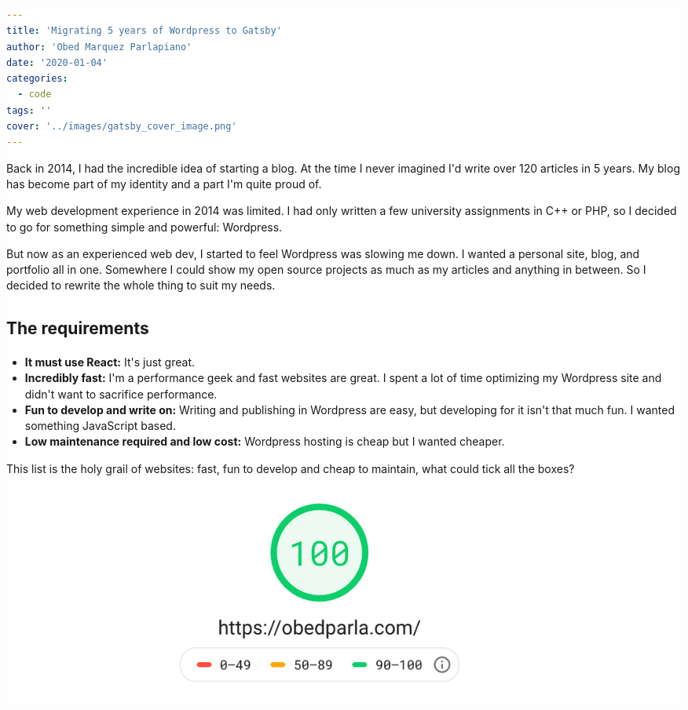 ```yaml
---
title: 'Migrating 5 years of Wordpress to Gatsby'
author: 'Obed Marquez Parlapiano'
date: '2020-01-04'
categories:
  - code
tags: ''
cover: '../images/gatsby_cover_image.png'
---
```


Back in 2014, I had the incredible idea of starting a blog. At the time I never
imagined I'd write over 120 articles in 5 years. My blog has become part of my
identity and a part I'm quite proud of.

My web development experience in 2014 was limited. I had only written a few
university assignments in C++ or PHP, so I decided to go for something simple
and powerful: Wordpress.

But now as an experienced web dev, I started to feel Wordpress was slowing me
down. I wanted a personal site, blog, and portfolio all in one. Somewhere I
could show my open source projects as much as my articles and anything in
between. So I decided to rewrite the whole thing to suit my needs.

## The requirements

- **It must use React:** It's just great.
- **Incredibly fast:** I'm a performance geek and fast websites are great. I
  spent a lot of time optimizing my Wordpress site and didn't want to sacrifice
  performance.
- **Fun to develop and write on:** Writing and publishing in Wordpress are easy,
  but developing for it isn't that much fun. I wanted something JavaScript
  based.
- **Low maintenance required and low cost:** Wordpress hosting is cheap but I
  wanted cheaper.

This list is the holy grail of websites: fast, fun to develop and cheap to
maintain, what could tick all the boxes?

![gatsby is fast](../images/obedparla_speed_100.png)
